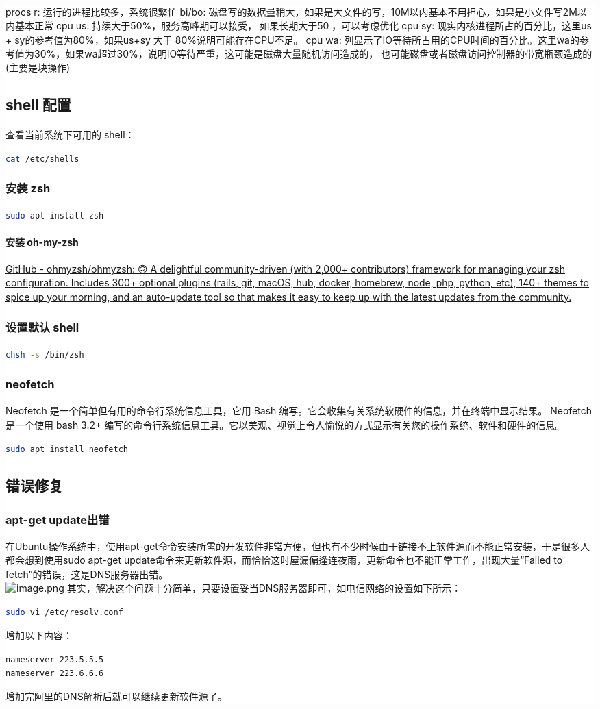 procs r: 运行的进程比较多，系统很繁忙
bi/bo: 磁盘写的数据量稍大，如果是大文件的写，10M以内基本不用担心，如果是小文件写2M以内基本正常
cpu us: 持续大于50%，服务高峰期可以接受， 如果长期大于50 ，可以考虑优化
cpu sy: 现实内核进程所占的百分比，这里us + sy的参考值为80%，如果us+sy 大于 80%说明可能存在CPU不足。
cpu wa: 列显示了IO等待所占用的CPU时间的百分比。这里wa的参考值为30%，如果wa超过30%，说明IO等待严重，这可能是磁盘大量随机访问造成的， 也可能磁盘或者磁盘访问控制器的带宽瓶颈造成的(主要是块操作)
## shell 配置
查看当前系统下可用的 shell：
```bash
cat /etc/shells
```
### 安装 zsh
```bash
sudo apt install zsh
```
#### 安装 oh-my-zsh
[GitHub - ohmyzsh/ohmyzsh: 🙃 A delightful community-driven (with 2,000+ contributors) framework for managing your zsh configuration. Includes 300+ optional plugins (rails, git, macOS, hub, docker, homebrew, node, php, python, etc), 140+ themes to spice up your morning, and an auto-update tool so that makes it easy to keep up with the latest updates from the community.](https://github.com/ohmyzsh/ohmyzsh)
### 设置默认 shell
```bash
chsh -s /bin/zsh
```
### neofetch
Neofetch 是一个简单但有用的命令行系统信息工具，它用 Bash 编写。它会收集有关系统软硬件的信息，并在终端中显示结果。
Neofetch 是一个使用 bash 3.2+ 编写的命令行系统信息工具。它以美观、视觉上令人愉悦的方式显示有关您的操作系统、软件和硬件的信息。
```bash
sudo apt install neofetch
```
## 错误修复
### apt-get update出错
在Ubuntu操作系统中，使用apt-get命令安装所需的开发软件非常方便，但也有不少时候由于链接不上软件源而不能正常安装，于是很多人都会想到使用sudo apt-get update命令来更新软件源，而恰恰这时屋漏偏逢连夜雨，更新命令也不能正常工作，出现大量“Failed to fetch”的错误，这是DNS服务器出错。  
![image.png](https://cdn.nlark.com/yuque/0/2022/png/21870146/1669288772524-eb8c693e-a550-4bd4-b2a8-37a15ff25565.png#averageHue=%233a162e&clientId=ue69a2d8f-2118-4&from=paste&height=438&id=u18be39a8&originHeight=547&originWidth=1161&originalType=binary&ratio=1&rotation=0&showTitle=false&size=82674&status=done&style=none&taskId=u9af7c70a-9512-4fc1-84a6-cb60c3e0c62&title=&width=928.8)
其实，解决这个问题十分简单，只要设置妥当DNS服务器即可，如电信网络的设置如下所示：
```bash
sudo vi /etc/resolv.conf
```
增加以下内容：
```bash
nameserver 223.5.5.5
nameserver 223.6.6.6
```
增加完阿里的DNS解析后就可以继续更新软件源了。
